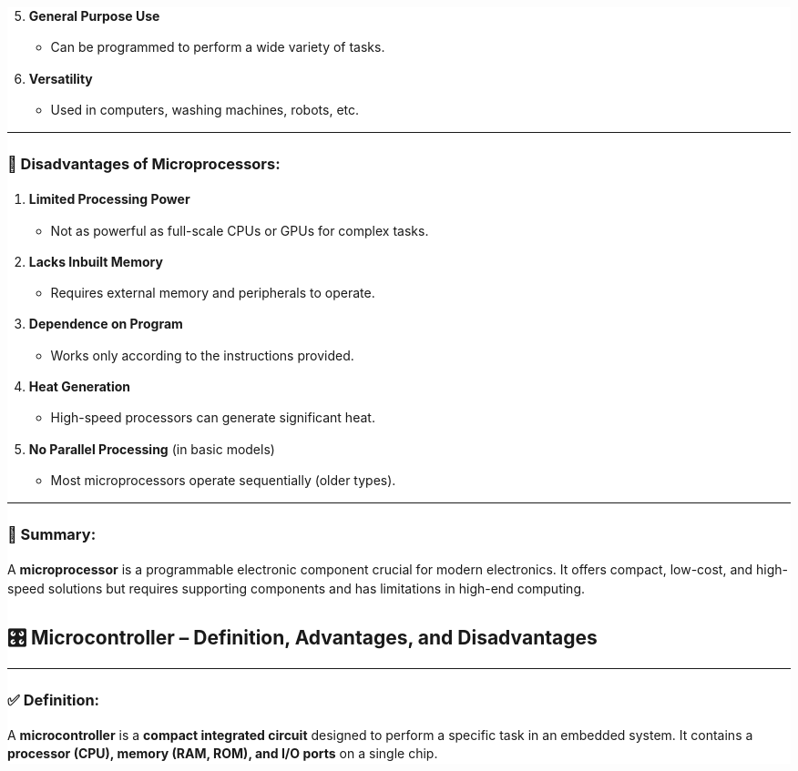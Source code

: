 5. **General Purpose Use**  
   - Can be programmed to perform a wide variety of tasks.

6. **Versatility**  
   - Used in computers, washing machines, robots, etc.

---

### 🔴 Disadvantages of Microprocessors:

1. **Limited Processing Power**  
   - Not as powerful as full-scale CPUs or GPUs for complex tasks.

2. **Lacks Inbuilt Memory**  
   - Requires external memory and peripherals to operate.

3. **Dependence on Program**  
   - Works only according to the instructions provided.

4. **Heat Generation**  
   - High-speed processors can generate significant heat.

5. **No Parallel Processing** (in basic models)  
   - Most microprocessors operate sequentially (older types).

---

### 📌 Summary:
A **microprocessor** is a programmable electronic component crucial for modern electronics. It offers compact, low-cost, and high-speed solutions but requires supporting components and has limitations in high-end computing.

## 🎛️ Microcontroller – Definition, Advantages, and Disadvantages

---

### ✅ Definition:
A **microcontroller** is a **compact integrated circuit** designed to perform a specific task in an embedded system. It contains a **processor (CPU), memory (RAM, ROM), and I/O ports** on a single chip.

